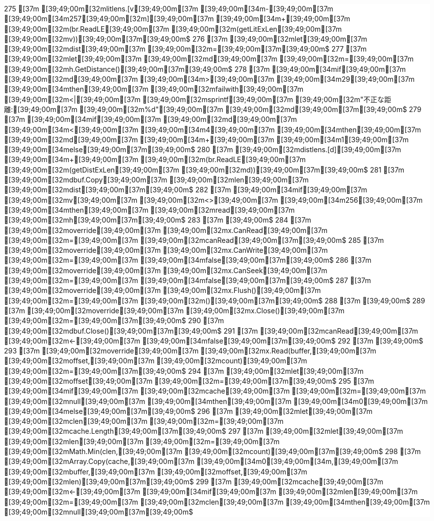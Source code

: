    275	[37m                    [39;49;00m[32mlitlens.[v[39;49;00m[37m [39;49;00m[34m-[39;49;00m[37m [39;49;00m[34m257[39;49;00m[32m][39;49;00m[37m [39;49;00m[34m+[39;49;00m[37m [39;49;00m[32m(br.ReadLE[39;49;00m[37m [39;49;00m[32m(getLitExLen[39;49;00m[37m [39;49;00m[32mv))[39;49;00m[37m[39;49;00m$
   276	[37m            [39;49;00m[32mlet[39;49;00m[37m [39;49;00m[32mdist[39;49;00m[37m [39;49;00m[32m=[39;49;00m[37m[39;49;00m$
   277	[37m                [39;49;00m[32mlet[39;49;00m[37m [39;49;00m[32md[39;49;00m[37m [39;49;00m[32m=[39;49;00m[37m [39;49;00m[32mh.GetDistance()[39;49;00m[37m[39;49;00m$
   278	[37m                [39;49;00m[34mif[39;49;00m[37m [39;49;00m[32md[39;49;00m[37m [39;49;00m[34m>[39;49;00m[37m [39;49;00m[34m29[39;49;00m[37m [39;49;00m[34mthen[39;49;00m[37m [39;49;00m[32mfailwith[39;49;00m[37m [39;49;00m[32m<|[39;49;00m[37m [39;49;00m[32msprintf[39;49;00m[37m [39;49;00m[32m"不正な距離:[39;49;00m[37m [39;49;00m[32m%d"[39;49;00m[37m [39;49;00m[32md[39;49;00m[37m[39;49;00m$
   279	[37m                [39;49;00m[34mif[39;49;00m[37m [39;49;00m[32md[39;49;00m[37m [39;49;00m[34m<[39;49;00m[37m [39;49;00m[34m4[39;49;00m[37m [39;49;00m[34mthen[39;49;00m[37m [39;49;00m[32md[39;49;00m[37m [39;49;00m[34m+[39;49;00m[37m [39;49;00m[34m1[39;49;00m[37m [39;49;00m[34melse[39;49;00m[37m[39;49;00m$
   280	[37m                    [39;49;00m[32mdistlens.[d][39;49;00m[37m [39;49;00m[34m+[39;49;00m[37m [39;49;00m[32m(br.ReadLE[39;49;00m[37m [39;49;00m[32m(getDistExLen[39;49;00m[37m [39;49;00m[32md))[39;49;00m[37m[39;49;00m$
   281	[37m            [39;49;00m[32mdbuf.Copy[39;49;00m[37m [39;49;00m[32mlen[39;49;00m[37m [39;49;00m[32mdist[39;49;00m[37m[39;49;00m$
   282	[37m        [39;49;00m[34mif[39;49;00m[37m [39;49;00m[32mv[39;49;00m[37m [39;49;00m[32m<>[39;49;00m[37m [39;49;00m[34m256[39;49;00m[37m [39;49;00m[34mthen[39;49;00m[37m [39;49;00m[32mread[39;49;00m[37m [39;49;00m[32mh[39;49;00m[37m[39;49;00m$
   283	[37m    [39;49;00m$
   284	[37m    [39;49;00m[32moverride[39;49;00m[37m [39;49;00m[32mx.CanRead[39;49;00m[37m  [39;49;00m[32m=[39;49;00m[37m [39;49;00m[32mcanRead[39;49;00m[37m[39;49;00m$
   285	[37m    [39;49;00m[32moverride[39;49;00m[37m [39;49;00m[32mx.CanWrite[39;49;00m[37m [39;49;00m[32m=[39;49;00m[37m [39;49;00m[34mfalse[39;49;00m[37m[39;49;00m$
   286	[37m    [39;49;00m[32moverride[39;49;00m[37m [39;49;00m[32mx.CanSeek[39;49;00m[37m  [39;49;00m[32m=[39;49;00m[37m [39;49;00m[34mfalse[39;49;00m[37m[39;49;00m$
   287	[37m    [39;49;00m[32moverride[39;49;00m[37m [39;49;00m[32mx.Flush()[39;49;00m[37m  [39;49;00m[32m=[39;49;00m[37m [39;49;00m[32m()[39;49;00m[37m[39;49;00m$
   288	[37m    [39;49;00m$
   289	[37m    [39;49;00m[32moverride[39;49;00m[37m [39;49;00m[32mx.Close()[39;49;00m[37m [39;49;00m[32m=[39;49;00m[37m[39;49;00m$
   290	[37m        [39;49;00m[32mdbuf.Close()[39;49;00m[37m[39;49;00m$
   291	[37m        [39;49;00m[32mcanRead[39;49;00m[37m [39;49;00m[32m<-[39;49;00m[37m [39;49;00m[34mfalse[39;49;00m[37m[39;49;00m$
   292	[37m    [39;49;00m$
   293	[37m    [39;49;00m[32moverride[39;49;00m[37m [39;49;00m[32mx.Read(buffer,[39;49;00m[37m [39;49;00m[32moffset,[39;49;00m[37m [39;49;00m[32mcount)[39;49;00m[37m [39;49;00m[32m=[39;49;00m[37m[39;49;00m$
   294	[37m        [39;49;00m[32mlet[39;49;00m[37m [39;49;00m[32moffset[39;49;00m[37m [39;49;00m[32m=[39;49;00m[37m[39;49;00m$
   295	[37m            [39;49;00m[34mif[39;49;00m[37m [39;49;00m[32mcache[39;49;00m[37m [39;49;00m[32m=[39;49;00m[37m [39;49;00m[32mnull[39;49;00m[37m [39;49;00m[34mthen[39;49;00m[37m [39;49;00m[34m0[39;49;00m[37m [39;49;00m[34melse[39;49;00m[37m[39;49;00m$
   296	[37m                [39;49;00m[32mlet[39;49;00m[37m [39;49;00m[32mclen[39;49;00m[37m [39;49;00m[32m=[39;49;00m[37m [39;49;00m[32mcache.Length[39;49;00m[37m[39;49;00m$
   297	[37m                [39;49;00m[32mlet[39;49;00m[37m [39;49;00m[32mlen[39;49;00m[37m [39;49;00m[32m=[39;49;00m[37m [39;49;00m[32mMath.Min(clen,[39;49;00m[37m [39;49;00m[32mcount)[39;49;00m[37m[39;49;00m$
   298	[37m                [39;49;00m[32mArray.Copy(cache,[39;49;00m[37m [39;49;00m[34m0[39;49;00m[34m,[39;49;00m[37m [39;49;00m[32mbuffer,[39;49;00m[37m [39;49;00m[32moffset,[39;49;00m[37m [39;49;00m[32mlen)[39;49;00m[37m[39;49;00m$
   299	[37m                [39;49;00m[32mcache[39;49;00m[37m [39;49;00m[32m<-[39;49;00m[37m [39;49;00m[34mif[39;49;00m[37m [39;49;00m[32mlen[39;49;00m[37m [39;49;00m[32m=[39;49;00m[37m [39;49;00m[32mclen[39;49;00m[37m [39;49;00m[34mthen[39;49;00m[37m [39;49;00m[32mnull[39;49;00m[37m[39;49;00m$
